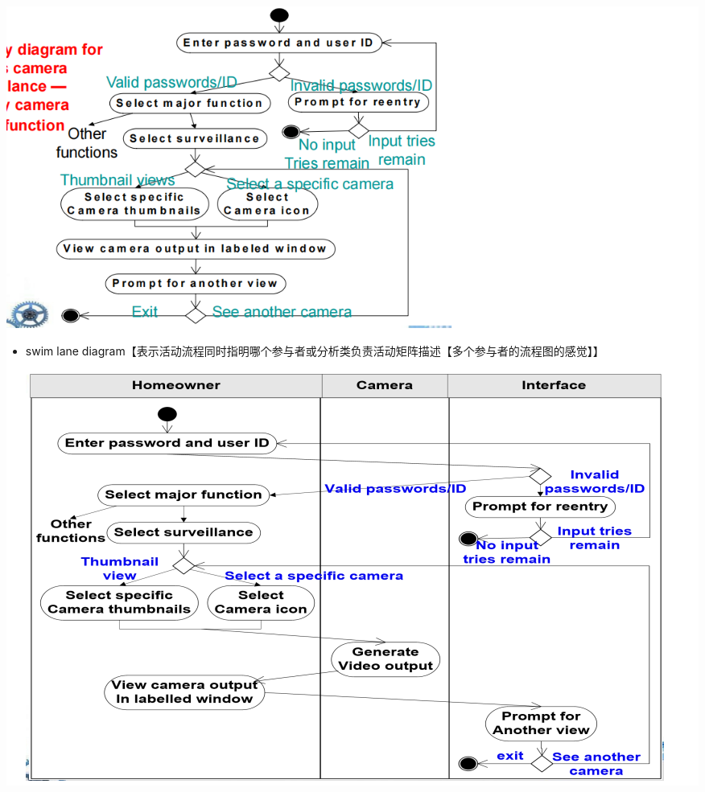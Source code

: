   <img src="https://raw.githubusercontent.com/shuixianhua-ai/demo/main/image/image-20210607210019184.png" alt="image-20210607210019184" style="zoom:80%;" />

* swim lane diagram【表示活动流程同时指明哪个参与者或分析类负责活动矩阵描述【多个参与者的流程图的感觉】】

  ![image-20210608102207658](https://raw.githubusercontent.com/shuixianhua-ai/demo/main/image/image-20210608102207658.png)
